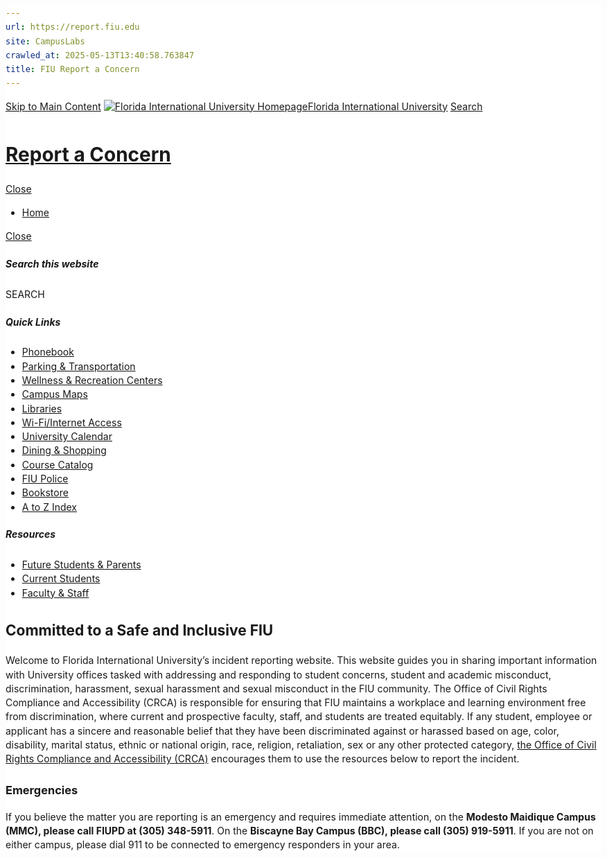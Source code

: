 ```yaml
---
url: https://report.fiu.edu
site: CampusLabs
crawled_at: 2025-05-13T13:40:58.763847
title: FIU Report a Concern
---
```


[Skip to Main Content](https://report.fiu.edu/#main-content)
[![Florida International University Homepage](https://digicdn.fiu.edu/core/_assets/images/logo-top.svg)Florida International University](https://www.fiu.edu/)
[Search](https://report.fiu.edu/)
# [Report a Concern](https://report.fiu.edu/index.html)
[Close](https://report.fiu.edu/)
  * [Home](https://report.fiu.edu/index.html)


[ Close ](https://report.fiu.edu/)
##### Search this website
SEARCH
##### Quick Links
  * [ Phonebook](https://phonebook.fiu.edu)
  * [ Parking & Transportation](https://parking.fiu.edu/)
  * [ Wellness & Recreation Centers](https://dasa.fiu.edu/all-departments/wellness-recreation-centers/)
  * [ Campus Maps](http://campusmaps.fiu.edu/)
  * [ Libraries](https://library.fiu.edu/)
  * [ Wi-Fi/Internet Access](https://network.fiu.edu/)
  * [ University Calendar](https://calendar.fiu.edu/)
  * [ Dining & Shopping](https://shop.fiu.edu/)
  * [ Course Catalog](https://catalog.fiu.edu/)
  * [ FIU Police](https://police.fiu.edu/)
  * [ Bookstore](https://shop.fiu.edu/retail/barnes-noble/course-materials/)
  * [ A to Z Index](https://www.fiu.edu/atoz/index.html)


##### Resources
  * [ Future Students & Parents](https://www.fiu.edu/information-for/future-students-parents.html)
  * [ Current Students](https://www.fiu.edu/information-for/current-students.html)
  * [ Faculty & Staff](https://www.fiu.edu/information-for/faculty-staff.html)


## Committed to a Safe and Inclusive FIU
Welcome to Florida International University’s incident reporting website. This website guides you in sharing important information with University offices tasked with addressing and responding to student concerns, student and academic misconduct, discrimination, harassment, sexual harassment and sexual misconduct in the FIU community.
The Office of Civil Rights Compliance and Accessibility (CRCA) is responsible for ensuring that FIU maintains a workplace and learning environment free from discrimination, where current and prospective faculty, staff, and students are treated equitably.
If any student, employee or applicant has a sincere and reasonable belief that they have been discriminated against or harassed based on age, color, disability, marital status, ethnic or national origin, race, religion, retaliation, sex or any other protected category, [the Office of Civil Rights Compliance and Accessibility (CRCA)](https://ace.fiu.edu/civil-rights/index.html) encourages them to use the resources below to report the incident.
### Emergencies
If you believe the matter you are reporting is an emergency and requires immediate attention, on the **Modesto Maidique Campus (MMC), please call FIUPD at (305) 348-5911**. On the **Biscayne Bay Campus (BBC), please call (305) 919-5911**.
If you are not on either campus, please dial 911 to be connected to emergency responders in your area.